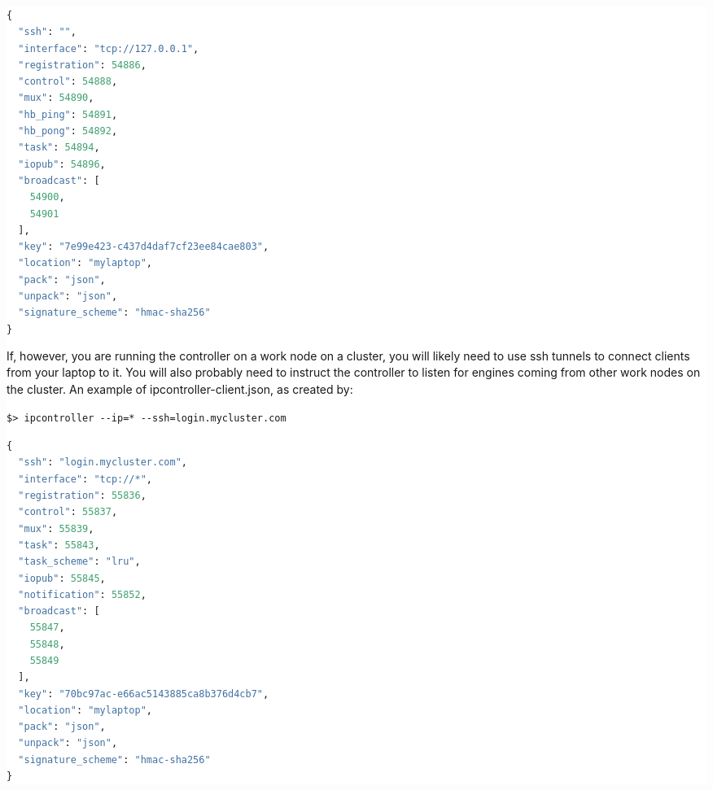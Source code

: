 ```python
{
  "ssh": "",
  "interface": "tcp://127.0.0.1",
  "registration": 54886,
  "control": 54888,
  "mux": 54890,
  "hb_ping": 54891,
  "hb_pong": 54892,
  "task": 54894,
  "iopub": 54896,
  "broadcast": [
    54900,
    54901
  ],
  "key": "7e99e423-c437d4daf7cf23ee84cae803",
  "location": "mylaptop",
  "pack": "json",
  "unpack": "json",
  "signature_scheme": "hmac-sha256"
}
```

If, however, you are running the controller on a work node on a cluster, you will likely
need to use ssh tunnels to connect clients from your laptop to it. You will also
probably need to instruct the controller to listen for engines coming from other work nodes
on the cluster. An example of ipcontroller-client.json, as created by:

```
$> ipcontroller --ip=* --ssh=login.mycluster.com
```

```python
{
  "ssh": "login.mycluster.com",
  "interface": "tcp://*",
  "registration": 55836,
  "control": 55837,
  "mux": 55839,
  "task": 55843,
  "task_scheme": "lru",
  "iopub": 55845,
  "notification": 55852,
  "broadcast": [
    55847,
    55848,
    55849
  ],
  "key": "70bc97ac-e66ac5143885ca8b376d4cb7",
  "location": "mylaptop",
  "pack": "json",
  "unpack": "json",
  "signature_scheme": "hmac-sha256"
}
```
